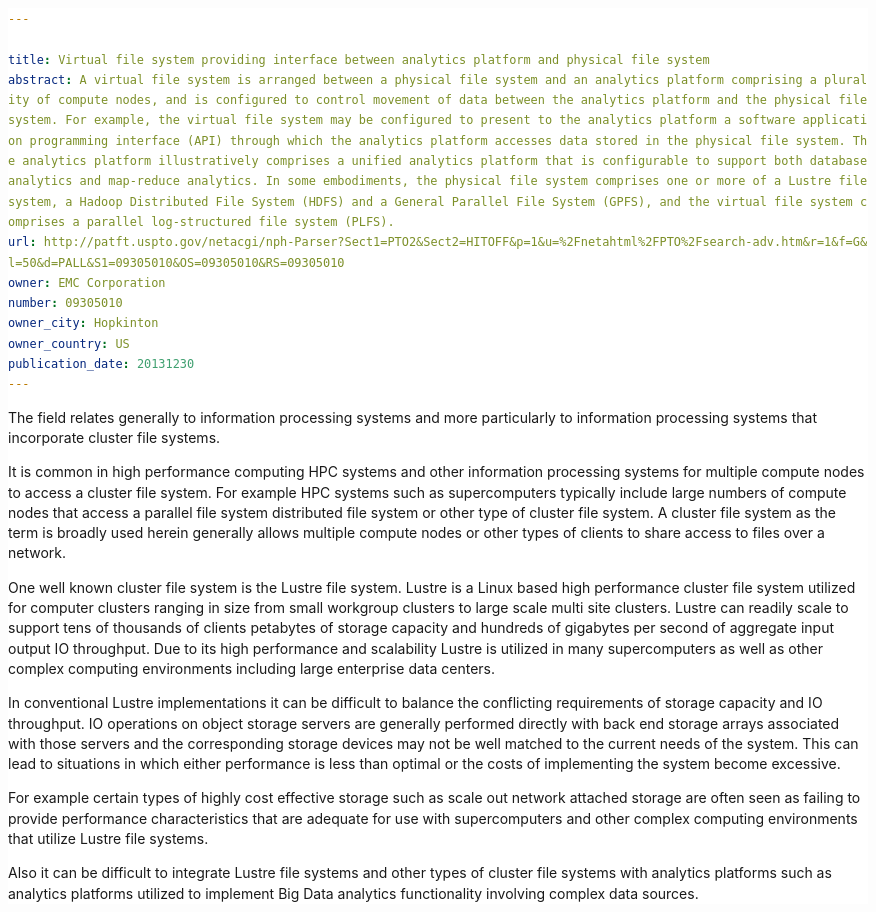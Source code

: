 ```yaml
---

title: Virtual file system providing interface between analytics platform and physical file system
abstract: A virtual file system is arranged between a physical file system and an analytics platform comprising a plurality of compute nodes, and is configured to control movement of data between the analytics platform and the physical file system. For example, the virtual file system may be configured to present to the analytics platform a software application programming interface (API) through which the analytics platform accesses data stored in the physical file system. The analytics platform illustratively comprises a unified analytics platform that is configurable to support both database analytics and map-reduce analytics. In some embodiments, the physical file system comprises one or more of a Lustre file system, a Hadoop Distributed File System (HDFS) and a General Parallel File System (GPFS), and the virtual file system comprises a parallel log-structured file system (PLFS).
url: http://patft.uspto.gov/netacgi/nph-Parser?Sect1=PTO2&Sect2=HITOFF&p=1&u=%2Fnetahtml%2FPTO%2Fsearch-adv.htm&r=1&f=G&l=50&d=PALL&S1=09305010&OS=09305010&RS=09305010
owner: EMC Corporation
number: 09305010
owner_city: Hopkinton
owner_country: US
publication_date: 20131230
---
```

The field relates generally to information processing systems and more particularly to information processing systems that incorporate cluster file systems.

It is common in high performance computing HPC systems and other information processing systems for multiple compute nodes to access a cluster file system. For example HPC systems such as supercomputers typically include large numbers of compute nodes that access a parallel file system distributed file system or other type of cluster file system. A cluster file system as the term is broadly used herein generally allows multiple compute nodes or other types of clients to share access to files over a network.

One well known cluster file system is the Lustre file system. Lustre is a Linux based high performance cluster file system utilized for computer clusters ranging in size from small workgroup clusters to large scale multi site clusters. Lustre can readily scale to support tens of thousands of clients petabytes of storage capacity and hundreds of gigabytes per second of aggregate input output IO throughput. Due to its high performance and scalability Lustre is utilized in many supercomputers as well as other complex computing environments including large enterprise data centers.

In conventional Lustre implementations it can be difficult to balance the conflicting requirements of storage capacity and IO throughput. IO operations on object storage servers are generally performed directly with back end storage arrays associated with those servers and the corresponding storage devices may not be well matched to the current needs of the system. This can lead to situations in which either performance is less than optimal or the costs of implementing the system become excessive.

For example certain types of highly cost effective storage such as scale out network attached storage are often seen as failing to provide performance characteristics that are adequate for use with supercomputers and other complex computing environments that utilize Lustre file systems.

Also it can be difficult to integrate Lustre file systems and other types of cluster file systems with analytics platforms such as analytics platforms utilized to implement Big Data analytics functionality involving complex data sources.

